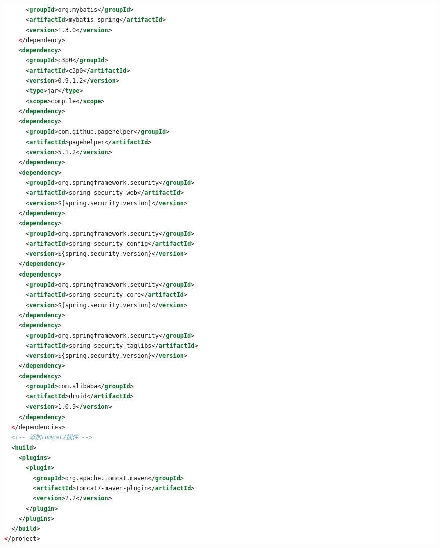 ```xml
      <groupId>org.mybatis</groupId>
      <artifactId>mybatis-spring</artifactId>
      <version>1.3.0</version>
    </dependency>
    <dependency>
      <groupId>c3p0</groupId>
      <artifactId>c3p0</artifactId>
      <version>0.9.1.2</version>
      <type>jar</type>
      <scope>compile</scope>
    </dependency>
    <dependency>
      <groupId>com.github.pagehelper</groupId>
      <artifactId>pagehelper</artifactId>
      <version>5.1.2</version>
    </dependency>
    <dependency>
      <groupId>org.springframework.security</groupId>
      <artifactId>spring-security-web</artifactId>
      <version>${spring.security.version}</version>
    </dependency>
    <dependency>
      <groupId>org.springframework.security</groupId>
      <artifactId>spring-security-config</artifactId>
      <version>${spring.security.version}</version>
    </dependency>
    <dependency>
      <groupId>org.springframework.security</groupId>
      <artifactId>spring-security-core</artifactId>
      <version>${spring.security.version}</version>
    </dependency>
    <dependency>
      <groupId>org.springframework.security</groupId>
      <artifactId>spring-security-taglibs</artifactId>
      <version>${spring.security.version}</version>
    </dependency>
    <dependency>
      <groupId>com.alibaba</groupId>
      <artifactId>druid</artifactId>
      <version>1.0.9</version>
    </dependency>
  </dependencies>
  <!-- 添加tomcat7插件 -->
  <build>
    <plugins>
      <plugin>
        <groupId>org.apache.tomcat.maven</groupId>
        <artifactId>tomcat7-maven-plugin</artifactId>
        <version>2.2</version>
      </plugin>
    </plugins>
  </build>
</project>

```
